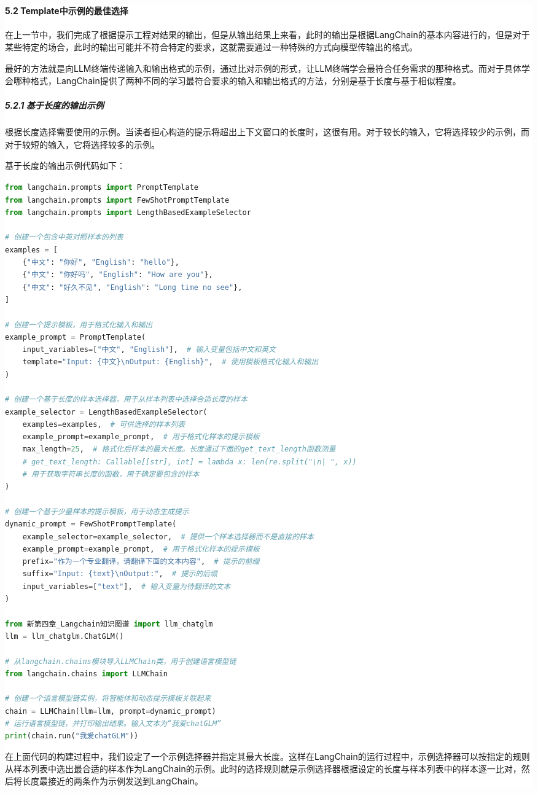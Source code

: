 #### 5.2 Template中示例的最佳选择
在上一节中，我们完成了根据提示工程对结果的输出，但是从输出结果上来看，此时的输出是根据LangChain的基本内容进行的，但是对于某些特定的场合，此时的输出可能并不符合特定的要求，这就需要通过一种特殊的方式向模型传输出的格式。

最好的方法就是向LLM终端传递输入和输出格式的示例，通过比对示例的形式，让LLM终端学会最符合任务需求的那种格式。而对于具体学会哪种格式，LangChain提供了两种不同的学习最符合要求的输入和输出格式的方法，分别是基于长度与基于相似程度。

##### 5.2.1 基于长度的输出示例
根据长度选择需要使用的示例。当读者担心构造的提示将超出上下文窗口的长度时，这很有用。对于较长的输入，它将选择较少的示例，而对于较短的输入，它将选择较多的示例。

基于长度的输出示例代码如下：
```python
from langchain.prompts import PromptTemplate
from langchain.prompts import FewShotPromptTemplate
from langchain.prompts import LengthBasedExampleSelector

# 创建一个包含中英对照样本的列表
examples = [
    {"中文": "你好", "English": "hello"},
    {"中文": "你好吗", "English": "How are you"},
    {"中文": "好久不见", "English": "Long time no see"},
]

# 创建一个提示模板，用于格式化输入和输出
example_prompt = PromptTemplate(
    input_variables=["中文", "English"],  # 输入变量包括中文和英文
    template="Input: {中文}\nOutput: {English}",  # 使用模板格式化输入和输出
)

# 创建一个基于长度的样本选择器，用于从样本列表中选择合适长度的样本
example_selector = LengthBasedExampleSelector(
    examples=examples,  # 可供选择的样本列表
    example_prompt=example_prompt,  # 用于格式化样本的提示模板
    max_length=25,  # 格式化后样本的最大长度。长度通过下面的get_text_length函数测量
    # get_text_length: Callable[[str], int] = lambda x: len(re.split("\n| ", x))
    # 用于获取字符串长度的函数，用于确定要包含的样本
)

# 创建一个基于少量样本的提示模板，用于动态生成提示
dynamic_prompt = FewShotPromptTemplate(
    example_selector=example_selector,  # 提供一个样本选择器而不是直接的样本
    example_prompt=example_prompt,  # 用于格式化样本的提示模板
    prefix="作为一个专业翻译，请翻译下面的文本内容",  # 提示的前缀
    suffix="Input: {text}\nOutput:",  # 提示的后缀
    input_variables=["text"],  # 输入变量为待翻译的文本
)

from 新第四章_Langchain知识图谱 import llm_chatglm
llm = llm_chatglm.ChatGLM()

# 从langchain.chains模块导入LLMChain类，用于创建语言模型链
from langchain.chains import LLMChain

# 创建一个语言模型链实例，将智能体和动态提示模板关联起来
chain = LLMChain(llm=llm, prompt=dynamic_prompt)
# 运行语言模型链，并打印输出结果。输入文本为“我爱chatGLM”
print(chain.run("我爱chatGLM"))
```
在上面代码的构建过程中，我们设定了一个示例选择器并指定其最大长度。这样在LangChain的运行过程中，示例选择器可以按指定的规则从样本列表中选出最合适的样本作为LangChain的示例。此时的选择规则就是示例选择器根据设定的长度与样本列表中的样本逐一比对，然后将长度最接近的两条作为示例发送到LangChain。 
